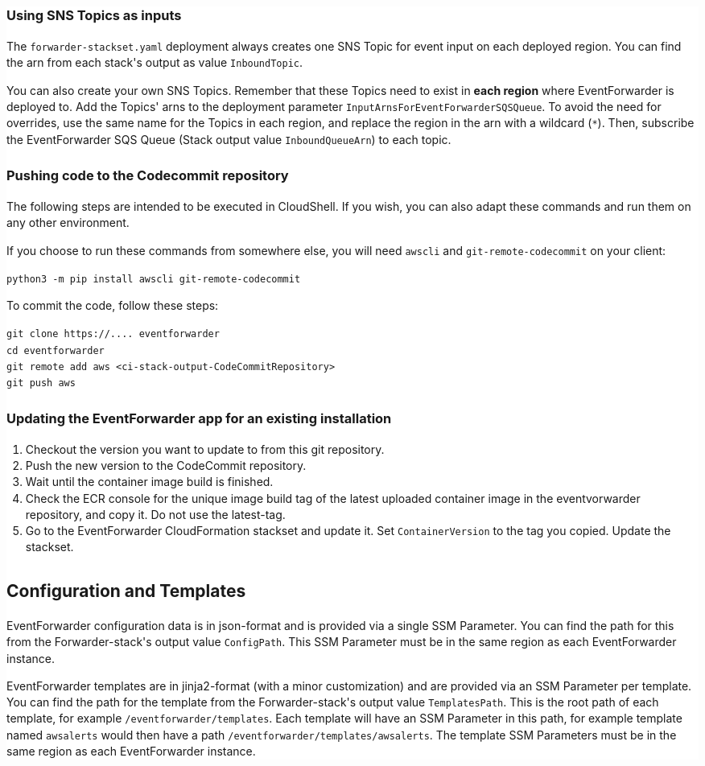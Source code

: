 
### Using SNS Topics as inputs

The `forwarder-stackset.yaml` deployment always creates one SNS Topic for event input on each deployed region. You can find the arn from each stack's output as value `InboundTopic`.

You can also create your own SNS Topics. Remember that these Topics need to exist in **each region** where EventForwarder is deployed to. Add the Topics' arns to the deployment parameter `InputArnsForEventForwarderSQSQueue`. To avoid the need for overrides, use the same name for the Topics in each region, and replace the region in the arn with a wildcard (`*`). Then, subscribe the EventForwarder SQS Queue (Stack output value `InboundQueueArn`) to each topic. 


### Pushing code to the Codecommit repository

The following steps are intended to be executed in CloudShell. If you wish, you can also adapt these commands and run them on any other environment. 

If you choose to run these commands from somewhere else, you will need `awscli` and `git-remote-codecommit` on your client:

```
python3 -m pip install awscli git-remote-codecommit
```

To commit the code, follow these steps:
```
git clone https://.... eventforwarder
cd eventforwarder
git remote add aws <ci-stack-output-CodeCommitRepository>
git push aws
```

### Updating the EventForwarder app for an existing installation 

1. Checkout the version you want to update to from this git repository.
1. Push the new version to the CodeCommit repository.
1. Wait until the container image build is finished.
1. Check the ECR console for the unique image build tag of the latest uploaded container image in the eventvorwarder repository, and copy it. Do not use the latest-tag.
1. Go to the EventForwarder CloudFormation stackset and update it. Set `ContainerVersion` to the tag you copied. Update the stackset.


## Configuration and Templates

EventForwarder configuration data is in json-format and is provided via a single SSM Parameter. You can find the path for this from the Forwarder-stack's output value `ConfigPath`. This SSM Parameter must be in the same region as each EventForwarder instance.

EventForwarder templates are in jinja2-format (with a minor customization) and are provided via an SSM Parameter per template. You can find the path for the template from the Forwarder-stack's output value `TemplatesPath`. This is the root path of each template, for example `/eventforwarder/templates`. Each template will have an SSM Parameter in this path, for example template named `awsalerts` would then have a path `/eventforwarder/templates/awsalerts`. The template SSM Parameters must be in the same region as each EventForwarder instance.
